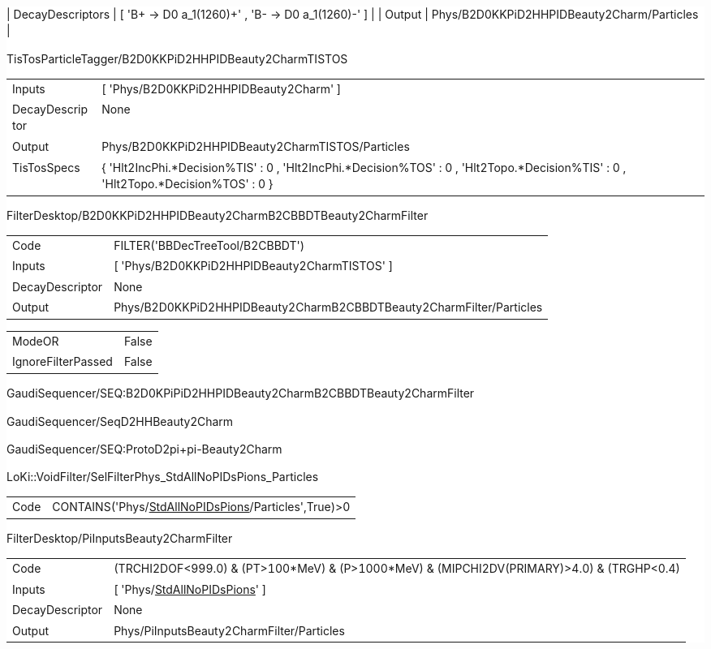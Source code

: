 | DecayDescriptors | [ 'B+ -\> D0 a_1(1260)+' , 'B- -\> D0 a_1(1260)-' ]                                                                                                                                                                                                                                                                                                                                                    |
| Output           | Phys/B2D0KKPiD2HHPIDBeauty2Charm/Particles                                                                                                                                                                                                                                                                                                                                                               |

TisTosParticleTagger/B2D0KKPiD2HHPIDBeauty2CharmTISTOS

|                 |                                                                                                                                       |
|-----------------|---------------------------------------------------------------------------------------------------------------------------------------|
| Inputs          | [ 'Phys/B2D0KKPiD2HHPIDBeauty2Charm' ]                                                                                              |
| DecayDescriptor | None                                                                                                                                  |
| Output          | Phys/B2D0KKPiD2HHPIDBeauty2CharmTISTOS/Particles                                                                                      |
| TisTosSpecs     | { 'Hlt2IncPhi.\*Decision%TIS' : 0 , 'Hlt2IncPhi.\*Decision%TOS' : 0 , 'Hlt2Topo.\*Decision%TIS' : 0 , 'Hlt2Topo.\*Decision%TOS' : 0 } |

FilterDesktop/B2D0KKPiD2HHPIDBeauty2CharmB2CBBDTBeauty2CharmFilter

|                 |                                                                     |
|-----------------|---------------------------------------------------------------------|
| Code            | FILTER('BBDecTreeTool/B2CBBDT')                                     |
| Inputs          | [ 'Phys/B2D0KKPiD2HHPIDBeauty2CharmTISTOS' ]                      |
| DecayDescriptor | None                                                                |
| Output          | Phys/B2D0KKPiD2HHPIDBeauty2CharmB2CBBDTBeauty2CharmFilter/Particles |

|                    |       |
|--------------------|-------|
| ModeOR             | False |
| IgnoreFilterPassed | False |

GaudiSequencer/SEQ:B2D0KPiPiD2HHPIDBeauty2CharmB2CBBDTBeauty2CharmFilter

GaudiSequencer/SeqD2HHBeauty2Charm

GaudiSequencer/SEQ:ProtoD2pi+pi-Beauty2Charm

LoKi::VoidFilter/SelFilterPhys_StdAllNoPIDsPions_Particles

|      |                                                                                                             |
|------|-------------------------------------------------------------------------------------------------------------|
| Code | CONTAINS('Phys/[StdAllNoPIDsPions](./stripping21r0p1-commonparticles-stdallnopidspions)/Particles',True)\>0 |

FilterDesktop/PiInputsBeauty2CharmFilter

|                 |                                                                                                 |
|-----------------|-------------------------------------------------------------------------------------------------|
| Code            | (TRCHI2DOF\<999.0) & (PT\>100\*MeV) & (P\>1000\*MeV) & (MIPCHI2DV(PRIMARY)\>4.0) & (TRGHP\<0.4) |
| Inputs          | [ 'Phys/[StdAllNoPIDsPions](./stripping21r0p1-commonparticles-stdallnopidspions)' ]           |
| DecayDescriptor | None                                                                                            |
| Output          | Phys/PiInputsBeauty2CharmFilter/Particles                                                       |
